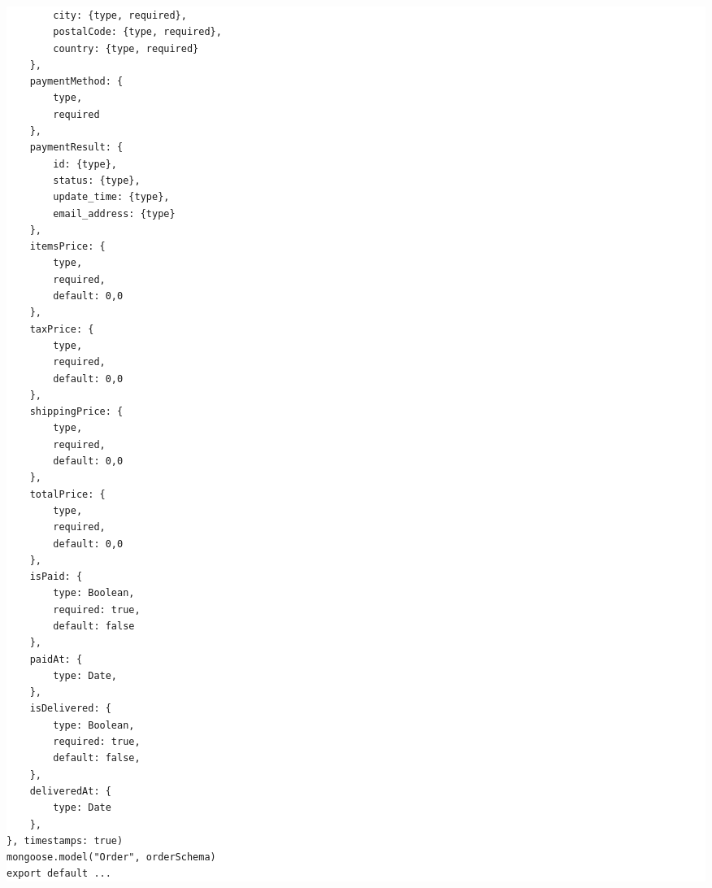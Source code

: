 ```
        city: {type, required},
        postalCode: {type, required},
        country: {type, required}
    },
    paymentMethod: {
        type,
        required
    },
    paymentResult: {
        id: {type},
        status: {type},
        update_time: {type},
        email_address: {type}
    },
    itemsPrice: {
        type,
        required,
        default: 0,0
    },
    taxPrice: {
        type,
        required,
        default: 0,0
    },
    shippingPrice: {
        type,
        required,
        default: 0,0
    },
    totalPrice: {
        type,
        required,
        default: 0,0
    },
    isPaid: {
        type: Boolean,
        required: true,
        default: false
    },
    paidAt: {
        type: Date,
    },
    isDelivered: {
        type: Boolean,
        required: true,
        default: false,
    },
    deliveredAt: {
        type: Date
    },
}, timestamps: true)
mongoose.model("Order", orderSchema)
export default ...
```
